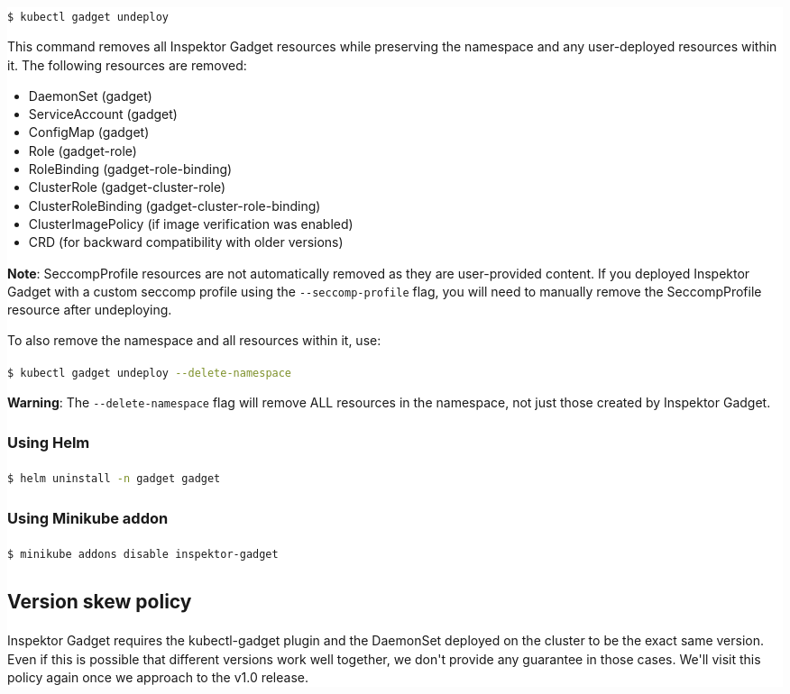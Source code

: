 ```bash
$ kubectl gadget undeploy
```

This command removes all Inspektor Gadget resources while preserving the namespace and any user-deployed resources within it. The following resources are removed:

- DaemonSet (gadget)
- ServiceAccount (gadget)
- ConfigMap (gadget)
- Role (gadget-role)
- RoleBinding (gadget-role-binding)
- ClusterRole (gadget-cluster-role)
- ClusterRoleBinding (gadget-cluster-role-binding)
- ClusterImagePolicy (if image verification was enabled)
- CRD (for backward compatibility with older versions)

**Note**: SeccompProfile resources are not automatically removed as they are user-provided content. If you deployed Inspektor Gadget with a custom seccomp profile using the `--seccomp-profile` flag, you will need to manually remove the SeccompProfile resource after undeploying.

To also remove the namespace and all resources within it, use:

```bash
$ kubectl gadget undeploy --delete-namespace
```

**Warning**: The `--delete-namespace` flag will remove ALL resources in the namespace, not just those created by Inspektor Gadget.

### Using Helm

```bash
$ helm uninstall -n gadget gadget
```

### Using Minikube addon

```bash
$ minikube addons disable inspektor-gadget
```

## Version skew policy

Inspektor Gadget requires the kubectl-gadget plugin and the DaemonSet
deployed on the cluster to be the exact same version. Even if this is
possible that different versions work well together, we don't provide
any guarantee in those cases. We'll visit this policy again once we
approach to the v1.0 release.

